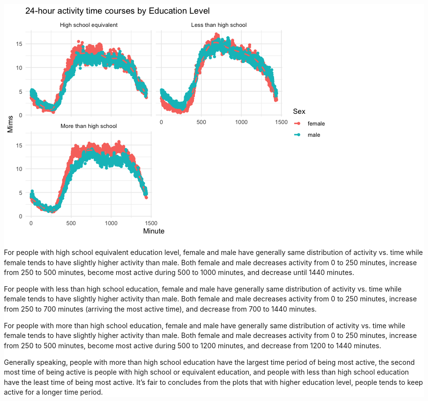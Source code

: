 ![](p8105_hw3_sc5078_files/figure-gfm/unnamed-chunk-11-1.png)

For people with high school equivalent education level, female and male
have generally same distribution of activity vs. time while female tends
to have slightly higher activity than male. Both female and male
decreases activity from 0 to 250 minutes, increase from 250 to 500
minutes, become most active during 500 to 1000 minutes, and decrease
until 1440 minutes.

For people with less than high school education, female and male have
generally same distribution of activity vs. time while female tends to
have slightly higher activity than male. Both female and male decreases
activity from 0 to 250 minutes, increase from 250 to 700 minutes
(arriving the most active time), and decrease from 700 to 1440 minutes.

For people with more than high school education, female and male have
generally same distribution of activity vs. time while female tends to
have slightly higher activity than male. Both female and male decreases
activity from 0 to 250 minutes, increase from 250 to 500 minutes, become
most active during 500 to 1200 minutes, and decrease from 1200 to 1440
minutes.

Generally speaking, people with more than high school education have the
largest time period of being most active, the second most time of being
active is people with high school or equivalent education, and people
with less than high school education have the least time of being most
active. It’s fair to concludes from the plots that with higher education
level, people tends to keep active for a longer time period.
